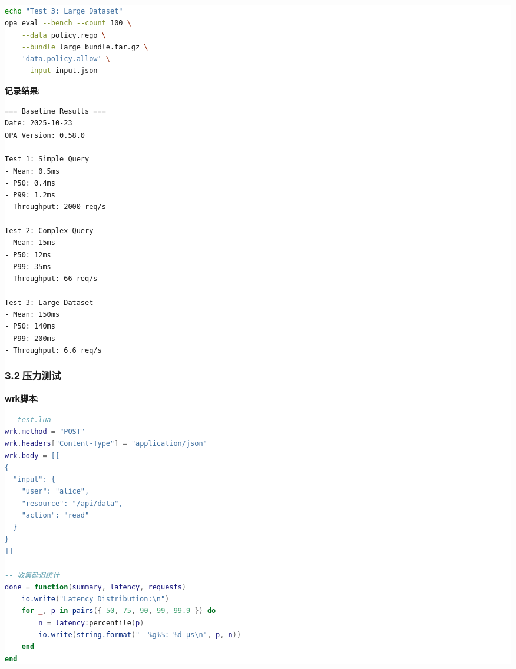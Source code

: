 ```bash
echo "Test 3: Large Dataset"
opa eval --bench --count 100 \
    --data policy.rego \
    --bundle large_bundle.tar.gz \
    'data.policy.allow' \
    --input input.json
```

**记录结果**:

```text
=== Baseline Results ===
Date: 2025-10-23
OPA Version: 0.58.0

Test 1: Simple Query
- Mean: 0.5ms
- P50: 0.4ms
- P99: 1.2ms
- Throughput: 2000 req/s

Test 2: Complex Query
- Mean: 15ms
- P50: 12ms
- P99: 35ms
- Throughput: 66 req/s

Test 3: Large Dataset
- Mean: 150ms
- P50: 140ms
- P99: 200ms
- Throughput: 6.6 req/s
```

### 3.2 压力测试

**wrk脚本**:

```lua
-- test.lua
wrk.method = "POST"
wrk.headers["Content-Type"] = "application/json"
wrk.body = [[
{
  "input": {
    "user": "alice",
    "resource": "/api/data",
    "action": "read"
  }
}
]]

-- 收集延迟统计
done = function(summary, latency, requests)
    io.write("Latency Distribution:\n")
    for _, p in pairs({ 50, 75, 90, 99, 99.9 }) do
        n = latency:percentile(p)
        io.write(string.format("  %g%%: %d μs\n", p, n))
    end
end
```
